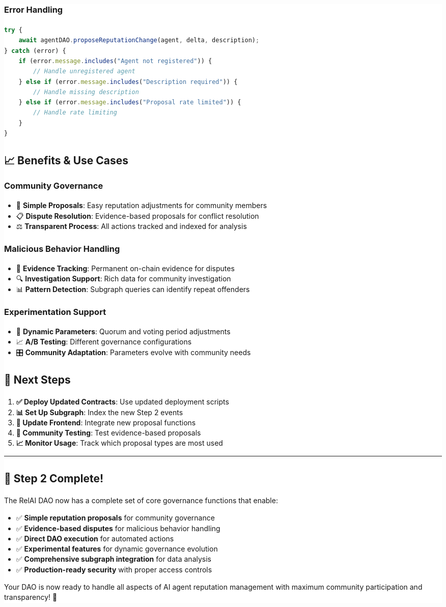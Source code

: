 ### **Error Handling**
```javascript
try {
    await agentDAO.proposeReputationChange(agent, delta, description);
} catch (error) {
    if (error.message.includes("Agent not registered")) {
        // Handle unregistered agent
    } else if (error.message.includes("Description required")) {
        // Handle missing description
    } else if (error.message.includes("Proposal rate limited")) {
        // Handle rate limiting
    }
}
```

## 📈 **Benefits & Use Cases**

### **Community Governance**
- 🎯 **Simple Proposals**: Easy reputation adjustments for community members
- 📋 **Dispute Resolution**: Evidence-based proposals for conflict resolution
- ⚖️ **Transparent Process**: All actions tracked and indexed for analysis

### **Malicious Behavior Handling**
- 🚨 **Evidence Tracking**: Permanent on-chain evidence for disputes
- 🔍 **Investigation Support**: Rich data for community investigation
- 📊 **Pattern Detection**: Subgraph queries can identify repeat offenders

### **Experimentation Support**  
- 🔧 **Dynamic Parameters**: Quorum and voting period adjustments
- 📈 **A/B Testing**: Different governance configurations
- 🎛️ **Community Adaptation**: Parameters evolve with community needs

## 🎯 **Next Steps**

1. **✅ Deploy Updated Contracts**: Use updated deployment scripts
2. **📊 Set Up Subgraph**: Index the new Step 2 events  
3. **🎨 Update Frontend**: Integrate new proposal functions
4. **🧪 Community Testing**: Test evidence-based proposals
5. **📈 Monitor Usage**: Track which proposal types are most used

---

## 🎉 **Step 2 Complete!**

The RelAI DAO now has a complete set of core governance functions that enable:

- ✅ **Simple reputation proposals** for community governance
- ✅ **Evidence-based disputes** for malicious behavior handling  
- ✅ **Direct DAO execution** for automated actions
- ✅ **Experimental features** for dynamic governance evolution
- ✅ **Comprehensive subgraph integration** for data analysis
- ✅ **Production-ready security** with proper access controls

Your DAO is now ready to handle all aspects of AI agent reputation management with maximum community participation and transparency! 🚀
